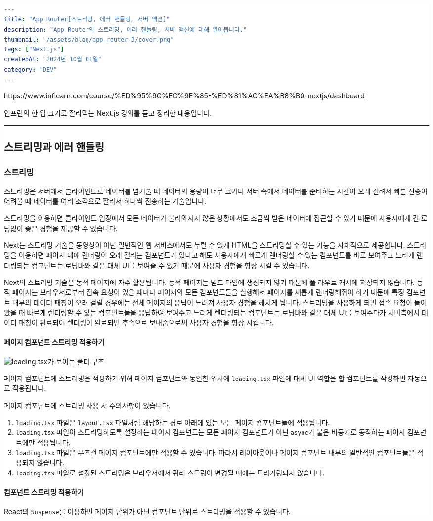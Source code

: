 ```yaml
---
title: "App Router[스트리밍, 에러 핸들링, 서버 액션]"
description: "App Router의 스트리밍, 에러 핸들링, 서버 액션에 대해 알아봅니다."
thumbnail: "/assets/blog/app-router-3/cover.png"
tags: ["Next.js"]
createdAt: "2024년 10월 01일"
category: "DEV"
---
```


https://www.inflearn.com/course/%ED%95%9C%EC%9E%85-%ED%81%AC%EA%B8%B0-nextjs/dashboard

인프런의 한 입 크기로 잘라먹는 Next.js 강의를 듣고 정리한 내용입니다.

---

## 스트리밍과 에러 핸들링

### 스트리밍

스트리밍은 서버에서 클라이언트로 데이터를 넘겨줄 때 데이터의 용량이 너무 크거나 서버 측에서 데이터를 준비하는 시간이 오래 걸려서 빠른 전송이 어려울 때 데이터를 여러 조각으로 잘라서 하나씩 전송하는 기술입니다.

스트리밍을 이용하면 클라이언트 입장에서 모든 데이터가 불러와지지 않은 상황에서도 조금씩 받은 데이터에 접근할 수 있기 때문에 사용자에게 긴 로딩없이 좋은 경험을 제공할 수 있습니다.

Next는 스트리밍 기술을 동영상이 아닌 일반적인 웹 서비스에서도 누릴 수 있게 HTML을 스트리밍할 수 있는 기능을 자체적으로 제공합니다.
스트리밍을 이용하면 페이지 내에 렌더링이 오래 걸리는 컴포넌트가 있다고 해도 사용자에게 빠르게 렌더링할 수 있는 컴포넌트를 바로 보여주고 느리게 렌더링되는 컴포넌트는 로딩바와 같은 대체 UI를 보여줄 수 있기 때문에 사용자 경험을 향상 시킬 수 있습니다.

Next의 스트리밍 기술은 동적 페이지에 자주 활용됩니다.
동적 페이지는 빌드 타임에 생성되지 않기 때문에 풀 라우트 캐시에 저장되지 않습니다.
동적 페이지는 브라우저로부터 접속 요청이 있을 때마다 페이지의 모든 컴포넌트들을 실행해서 페이지를 새롭게 렌더링해줘야 하기 때문에 특정 컴포넌트 내부의 데이터 패칭이 오래 걸릴 경우에는 전체 페이지의 응답이 느려져 사용자 경험을 헤치게 됩니다.
스트리밍을 사용하게 되면 접속 요청이 들어왔을 때 빠르게 렌더링할 수 있는 컴포넌트들을 응답하여 보여주고 느리게 렌더링되는 컴포넌트는 로딩바와 같은 대체 UI를 보여주다가 서버측에서 데이터 패칭이 완료되어 렌더링이 완료되면 후속으로 보내줌으로써 사용자 경험을 향상 시킵니다.

#### 페이지 컴포넌트 스트리밍 적용하기

![loading.tsx가 보이는 폴더 구조](/assets/blog/app-router-3/16.png)

페이지 컴포넌트에 스트리밍을 적용하기 위해 페이지 컴포넌트와 동일한 위치에 `loading.tsx` 파일에 대체 UI 역할을 할 컴포넌트를 작성하면 자동으로 적용됩니다.

페이지 컴포넌트에 스트리밍 사용 시 주의사항이 있습니다.

1. `loading.tsx` 파일은 `layout.tsx` 파일처럼 해당하는 경로 아래에 있는 모든 페이지 컴포넌트들에 적용됩니다.
2. `loading.tsx` 파일이 스트리밍하도록 설정하는 페이지 컴포넌트는 모든 페이지 컴포넌트가 아닌 `async`가 붙은 비동기로 동작하는 페이지 컴포넌트에만 적용됩니다.
3. `loading.tsx` 파일은 무조건 페이지 컴포넌트에만 적용할 수 있습니다. 따라서 레이아웃이나 페이지 컴포넌트 내부의 일반적인 컴포넌트들은 적용되지 않습니다.
4. `loading.tsx` 파일로 설정된 스트리밍은 브라우저에서 쿼리 스트링이 변경될 때에는 트리거링되지 않습니다.

#### 컴포넌트 스트리밍 적용하기

React의 `Suspense`를 이용하면 페이지 단위가 아닌 컴포넌트 단위로 스트리밍을 적용할 수 있습니다.
